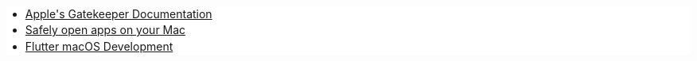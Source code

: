 - [Apple's Gatekeeper Documentation](https://support.apple.com/en-us/HT202491)
- [Safely open apps on your Mac](https://support.apple.com/guide/mac-help/open-a-mac-app-from-an-unidentified-developer-mh40616/)
- [Flutter macOS Development](https://docs.flutter.dev/platform-integration/macos/building)
